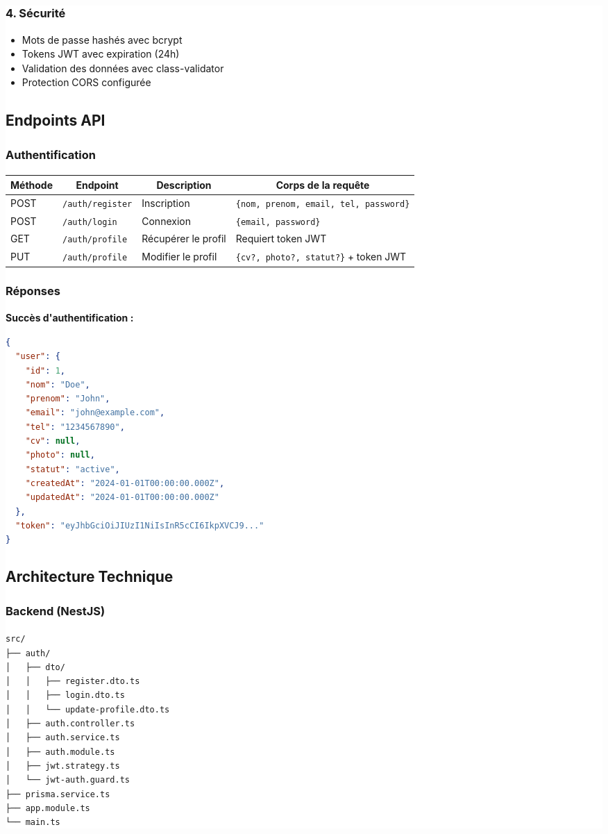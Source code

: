 ### 4. Sécurité

- Mots de passe hashés avec bcrypt
- Tokens JWT avec expiration (24h)
- Validation des données avec class-validator
- Protection CORS configurée

## Endpoints API

### Authentification

| Méthode | Endpoint         | Description         | Corps de la requête                   |
| ------- | ---------------- | ------------------- | ------------------------------------- |
| POST    | `/auth/register` | Inscription         | `{nom, prenom, email, tel, password}` |
| POST    | `/auth/login`    | Connexion           | `{email, password}`                   |
| GET     | `/auth/profile`  | Récupérer le profil | Requiert token JWT                    |
| PUT     | `/auth/profile`  | Modifier le profil  | `{cv?, photo?, statut?}` + token JWT  |

### Réponses

**Succès d'authentification :**

```json
{
  "user": {
    "id": 1,
    "nom": "Doe",
    "prenom": "John",
    "email": "john@example.com",
    "tel": "1234567890",
    "cv": null,
    "photo": null,
    "statut": "active",
    "createdAt": "2024-01-01T00:00:00.000Z",
    "updatedAt": "2024-01-01T00:00:00.000Z"
  },
  "token": "eyJhbGciOiJIUzI1NiIsInR5cCI6IkpXVCJ9..."
}
```

## Architecture Technique

### Backend (NestJS)

```
src/
├── auth/
│   ├── dto/
│   │   ├── register.dto.ts
│   │   ├── login.dto.ts
│   │   └── update-profile.dto.ts
│   ├── auth.controller.ts
│   ├── auth.service.ts
│   ├── auth.module.ts
│   ├── jwt.strategy.ts
│   └── jwt-auth.guard.ts
├── prisma.service.ts
├── app.module.ts
└── main.ts
```
